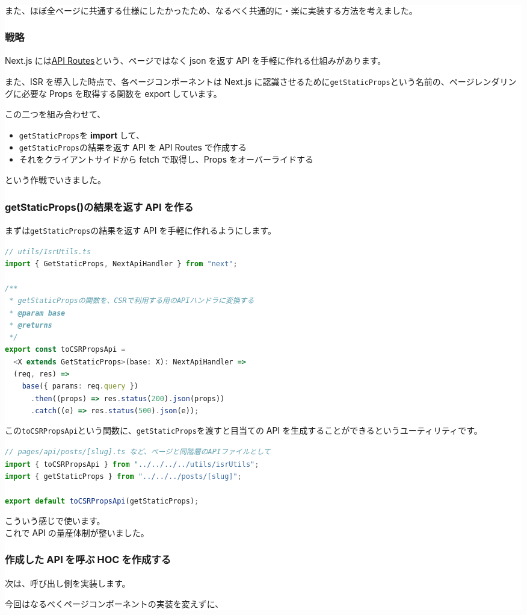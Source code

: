 また、ほぼ全ページに共通する仕様にしたかったため、なるべく共通的に・楽に実装する方法を考えました。

### 戦略

Next.js には[API Routes](https://nextjs.org/docs/api-routes/introduction)という、ページではなく json を返す API を手軽に作れる仕組みがあります。

また、ISR を導入した時点で、各ページコンポーネントは Next.js に認識させるために`getStaticProps`という名前の、ページレンダリングに必要な Props を取得する関数を export しています。

この二つを組み合わせて、

- `getStaticProps`を **import** して、
- `getStaticProps`の結果を返す API を API Routes で作成する
- それをクライアントサイドから fetch で取得し、Props をオーバーライドする

という作戦でいきました。

### getStaticProps()の結果を返す API を作る

まずは`getStaticProps`の結果を返す API を手軽に作れるようにします。

```ts
// utils/IsrUtils.ts
import { GetStaticProps, NextApiHandler } from "next";

/**
 * getStaticPropsの関数を、CSRで利用する用のAPIハンドラに変換する
 * @param base
 * @returns
 */
export const toCSRPropsApi =
  <X extends GetStaticProps>(base: X): NextApiHandler =>
  (req, res) =>
    base({ params: req.query })
      .then((props) => res.status(200).json(props))
      .catch((e) => res.status(500).json(e));
```

この`toCSRPropsApi`という関数に、`getStaticProps`を渡すと目当ての API を生成することができるというユーティリティです。

```ts
// pages/api/posts/[slug].ts など、ページと同階層のAPIファイルとして
import { toCSRPropsApi } from "../../../../utils/isrUtils";
import { getStaticProps } from "../../../posts/[slug]";

export default toCSRPropsApi(getStaticProps);
```

こういう感じで使います。  
これで API の量産体制が整いました。

### 作成した API を呼ぶ HOC を作成する

次は、呼び出し側を実装します。

今回はなるべくページコンポーネントの実装を変えずに、
